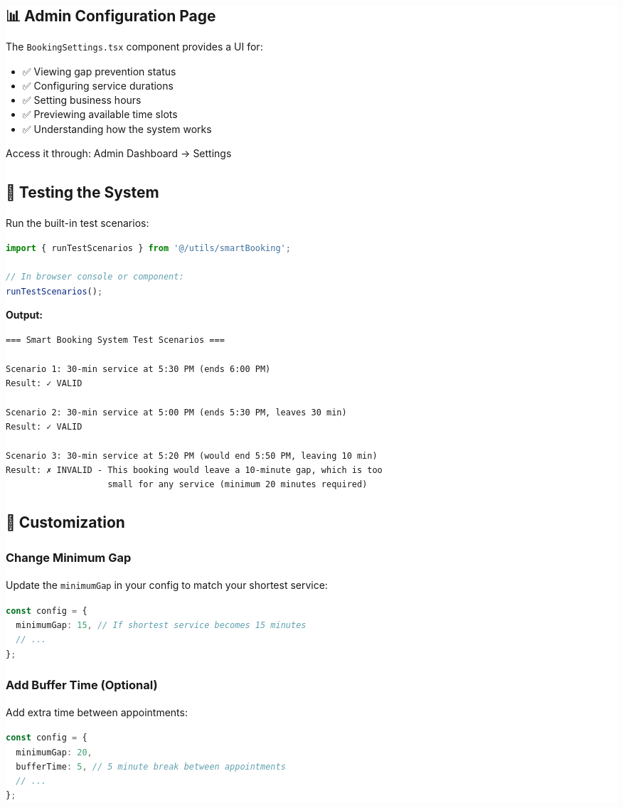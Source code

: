 ## 📊 Admin Configuration Page

The `BookingSettings.tsx` component provides a UI for:
- ✅ Viewing gap prevention status
- ✅ Configuring service durations
- ✅ Setting business hours
- ✅ Previewing available time slots
- ✅ Understanding how the system works

Access it through: Admin Dashboard → Settings

## 🧪 Testing the System

Run the built-in test scenarios:

```typescript
import { runTestScenarios } from '@/utils/smartBooking';

// In browser console or component:
runTestScenarios();
```

**Output:**
```
=== Smart Booking System Test Scenarios ===

Scenario 1: 30-min service at 5:30 PM (ends 6:00 PM)
Result: ✓ VALID

Scenario 2: 30-min service at 5:00 PM (ends 5:30 PM, leaves 30 min)
Result: ✓ VALID

Scenario 3: 30-min service at 5:20 PM (would end 5:50 PM, leaving 10 min)
Result: ✗ INVALID - This booking would leave a 10-minute gap, which is too 
                    small for any service (minimum 20 minutes required)
```

## 🔧 Customization

### Change Minimum Gap
Update the `minimumGap` in your config to match your shortest service:

```typescript
const config = {
  minimumGap: 15, // If shortest service becomes 15 minutes
  // ...
};
```

### Add Buffer Time (Optional)
Add extra time between appointments:

```typescript
const config = {
  minimumGap: 20,
  bufferTime: 5, // 5 minute break between appointments
  // ...
};
```
